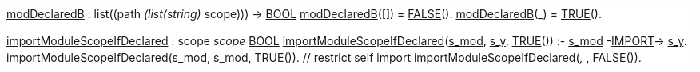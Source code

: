   <a href="#modDeclaredB_2610_2622" id="modDeclaredB_2648_2660" title="Referenced at line 73, 76, 77, 100"><span class="token sort_ConstraintId">modDeclaredB</span></a> <span class="operator">:</span> <span class="keyword">list</span><span class="operator">((</span><span class="cons_PathSort">path</span> <span class="operator">*</span> <span class="operator">(</span><span class="keyword">list</span><span class="operator">(</span><span class="cons_StringSort">string</span><span class="operator">)</span> <span class="operator">*</span> <span class="cons_ScopeSort">scope</span><span class="operator">)))</span> <span class="operator">-&gt;</span> <span class="cons_SimpleSort"><a href="../webdsl.stx/#BOOL_697_701" id="BOOL_2704_2708" title="Defined at ../webdsl.stx line 30"><span class="token sort_OpId">BOOL</span></a></span>
  <a href="#modDeclaredB_2648_2660" id="modDeclaredB_2711_2723" title="Defined at line 75"><span class="token sort_ConstraintId">modDeclaredB</span></a><span class="operator">([])</span> <span class="operator">=</span> <a href="../webdsl.stx/#FALSE_844_849" id="FALSE_2730_2735" title="Defined at ../webdsl.stx line 35"><span class="token sort_OpId">FALSE</span></a><span class="operator">().</span>
  <a href="#modDeclaredB_2648_2660" id="modDeclaredB_2741_2753" title="Defined at line 75"><span class="token sort_ConstraintId">modDeclaredB</span></a><span class="operator">(_)</span> <span class="operator">=</span> <a href="../webdsl.stx/#TRUE_828_832" id="TRUE_2759_2763" title="Defined at ../webdsl.stx line 34"><span class="token sort_OpId">TRUE</span></a><span class="operator">().</span>

  <a href="#importModuleScopeIfDeclared_2570_2597" id="importModuleScopeIfDeclared_2770_2797" title="Referenced at line 73, 80, 81, 82"><span class="token sort_ConstraintId">importModuleScopeIfDeclared</span></a> <span class="operator">:</span> <span class="cons_ScopeSort">scope</span> <span class="operator">*</span> <span class="cons_ScopeSort">scope</span> <span class="operator">*</span> <span class="cons_SimpleSort"><a href="../webdsl.stx/#BOOL_697_701" id="BOOL_2816_2820" title="Defined at ../webdsl.stx line 30"><span class="token sort_OpId">BOOL</span></a></span>
  <a href="#importModuleScopeIfDeclared_2770_2797" id="importModuleScopeIfDeclared_2823_2850" title="Defined at line 79"><span class="token sort_ConstraintId">importModuleScopeIfDeclared</span></a><span class="operator">(</span><span class="cons_Var"><a href="#s_mod_2874_2879" id="s_mod_2851_2856" title="Referenced at line 80"><span class="token sort_ConstraintId">s_mod</span></a></span><span class="operator">,</span> <span class="cons_Var"><a href="#s_y_2890_2893" id="s_y_2858_2861" title="Referenced at line 80"><span class="token sort_ConstraintId">s_y</span></a></span><span class="operator">,</span> <a href="../webdsl.stx/#TRUE_828_832" id="TRUE_2863_2867" title="Defined at ../webdsl.stx line 34"><span class="token sort_OpId">TRUE</span></a><span class="operator">())</span> <span class="operator">:-</span> <span class="cons_Var"><a href="#s_mod_2851_2856" id="s_mod_2874_2879" title="Defined at line 80"><span class="token sort_ConstraintId">s_mod</span></a></span> <span class="operator">-</span><a href="../webdsl.stx/#IMPORT_1595_1601" id="IMPORT_2881_2887" title="Defined at ../webdsl.stx line 50"><span class="token sort_OpId">IMPORT</span></a><span class="operator">-&gt;</span> <span class="cons_Var"><a href="#s_y_2858_2861" id="s_y_2890_2893" title="Defined at line 80"><span class="token sort_ConstraintId">s_y</span></a></span><span class="operator">.</span>
  <a href="#importModuleScopeIfDeclared_2770_2797" id="importModuleScopeIfDeclared_2897_2924" title="Defined at line 79"><span class="token sort_ConstraintId">importModuleScopeIfDeclared</span></a><span class="operator">(</span><span class="cons_Var">s_mod</span><span class="operator">,</span> <span class="cons_Var"><span id="s_mod_2932_2937" title="Not referenced locally, nor via imports"><span class="token sort_ConstraintId">s_mod</span></span></span><span class="operator">,</span> <a href="../webdsl.stx/#TRUE_828_832" id="TRUE_2939_2943" title="Defined at ../webdsl.stx line 34"><span class="token sort_OpId">TRUE</span></a><span class="operator">()).</span> <span class="layout">// restrict self import</span>
  <a href="#importModuleScopeIfDeclared_2770_2797" id="importModuleScopeIfDeclared_2974_3001" title="Defined at line 79"><span class="token sort_ConstraintId">importModuleScopeIfDeclared</span></a><span class="operator">(_,</span> <span class="operator">_,</span> <a href="../webdsl.stx/#FALSE_844_849" id="FALSE_3008_3013" title="Defined at ../webdsl.stx line 35"><span class="token sort_OpId">FALSE</span></a><span class="operator">()).</span>
